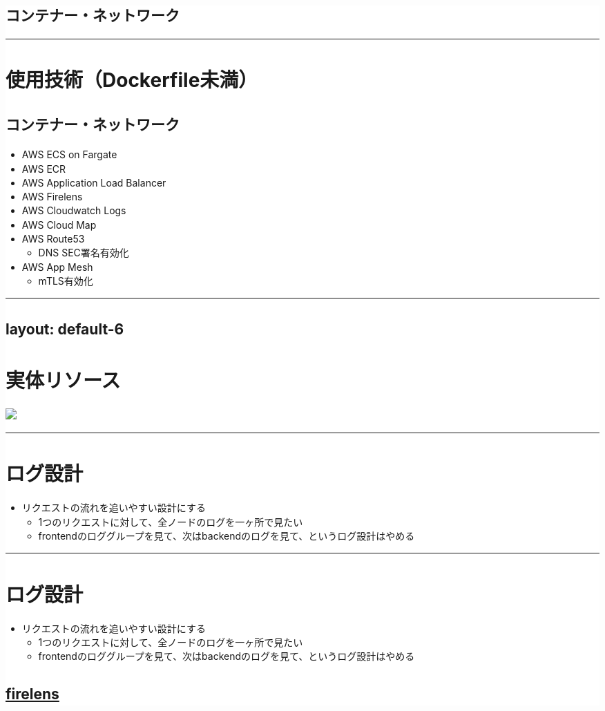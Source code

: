 ## コンテナー・ネットワーク

---

# 使用技術（Dockerfile未満）

## コンテナー・ネットワーク

- AWS ECS on Fargate
- AWS ECR
- AWS Application Load Balancer
- AWS Firelens
- AWS Cloudwatch Logs
- AWS Cloud Map
- AWS Route53
    - DNS SEC署名有効化
- AWS App Mesh
  - mTLS有効化

---
layout: default-6
---

# 実体リソース

<img src="/img/real_resources.svg" width="600">

---

# ログ設計

- リクエストの流れを追いやすい設計にする
    - 1つのリクエストに対して、全ノードのログを一ヶ所で見たい
    - frontendのロググループを見て、次はbackendのログを見て、というログ設計はやめる

---

# ログ設計

- リクエストの流れを追いやすい設計にする
    - 1つのリクエストに対して、全ノードのログを一ヶ所で見たい
    - frontendのロググループを見て、次はbackendのログを見て、というログ設計はやめる

## [firelens](https://dev.classmethod.jp/articles/aws-fargate-with-firelens-minimum/)
